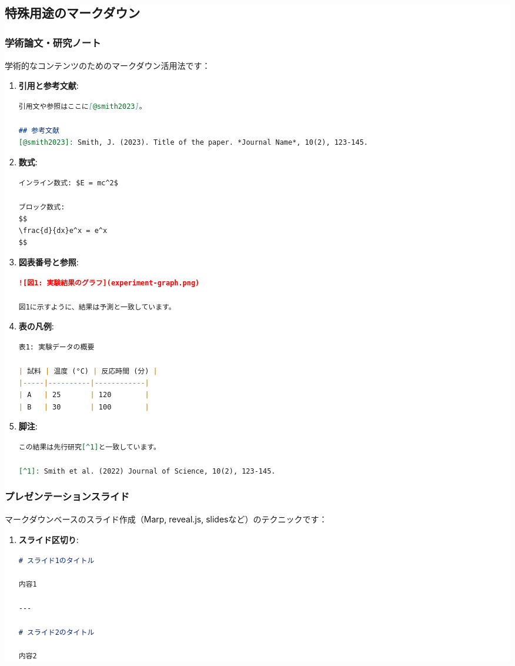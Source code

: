 ## 特殊用途のマークダウン

### 学術論文・研究ノート

学術的なコンテンツのためのマークダウン活用法です：

1. **引用と参考文献**:
   ```markdown
   引用文や参照はここに[@smith2023]。

   ## 参考文献
   [@smith2023]: Smith, J. (2023). Title of the paper. *Journal Name*, 10(2), 123-145.
   ```

2. **数式**:
   ```markdown
   インライン数式: $E = mc^2$

   ブロック数式:
   $$
   \frac{d}{dx}e^x = e^x
   $$
   ```

3. **図表番号と参照**:
   ```markdown
   ![図1: 実験結果のグラフ](experiment-graph.png)

   図1に示すように、結果は予測と一致しています。
   ```

4. **表の凡例**:
   ```markdown
   表1: 実験データの概要

   | 試料 | 温度 (°C) | 反応時間 (分) |
   |-----|----------|------------|
   | A   | 25       | 120        |
   | B   | 30       | 100        |
   ```

5. **脚注**:
   ```markdown
   この結果は先行研究[^1]と一致しています。

   [^1]: Smith et al. (2022) Journal of Science, 10(2), 123-145.
   ```

### プレゼンテーションスライド

マークダウンベースのスライド作成（Marp, reveal.js, slidesなど）のテクニックです：

1. **スライド区切り**:
   ```markdown
   # スライド1のタイトル

   内容1

   ---

   # スライド2のタイトル

   内容2
   ```


[参照ID]: URL "オプションのタイトル"
[google]: https://www.google.com "Google検索エンジン"
[yahoo]: https://www.yahoo.co.jp "Yahoo! JAPAN"
[画像ID]: 画像URL "オプションのタイトル"
[^1]: これは最初の脚注の内容です。
[^2]: これは2つ目の脚注の内容で、*マークダウン記法*も使えます。